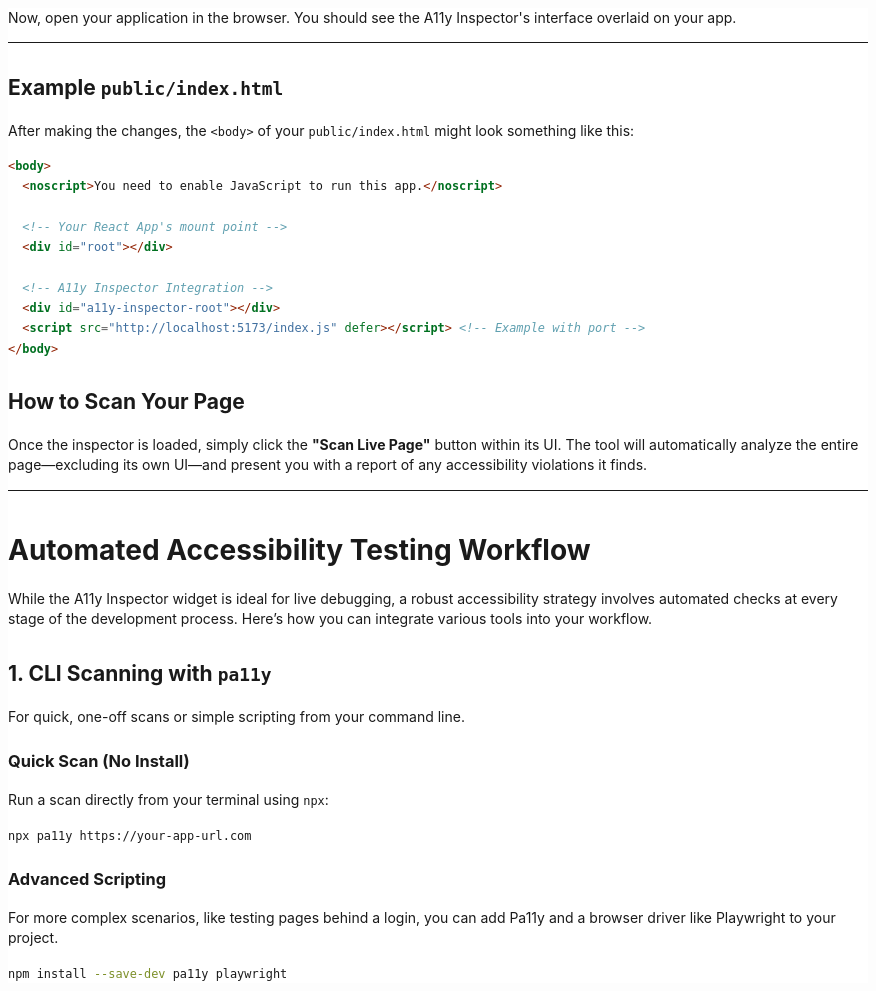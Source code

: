 Now, open your application in the browser. You should see the A11y Inspector's interface overlaid on your app.

---

## Example `public/index.html`

After making the changes, the `<body>` of your `public/index.html` might look something like this:

```html
<body>
  <noscript>You need to enable JavaScript to run this app.</noscript>
  
  <!-- Your React App's mount point -->
  <div id="root"></div>

  <!-- A11y Inspector Integration -->
  <div id="a11y-inspector-root"></div>
  <script src="http://localhost:5173/index.js" defer></script> <!-- Example with port -->
</body>
```

## How to Scan Your Page

Once the inspector is loaded, simply click the **"Scan Live Page"** button within its UI. The tool will automatically analyze the entire page—excluding its own UI—and present you with a report of any accessibility violations it finds.

---

# Automated Accessibility Testing Workflow

While the A11y Inspector widget is ideal for live debugging, a robust accessibility strategy involves automated checks at every stage of the development process. Here’s how you can integrate various tools into your workflow.

## 1. CLI Scanning with `pa11y`

For quick, one-off scans or simple scripting from your command line.

### Quick Scan (No Install)
Run a scan directly from your terminal using `npx`:
```bash
npx pa11y https://your-app-url.com
```

### Advanced Scripting
For more complex scenarios, like testing pages behind a login, you can add Pa11y and a browser driver like Playwright to your project.
```bash
npm install --save-dev pa11y playwright
```

